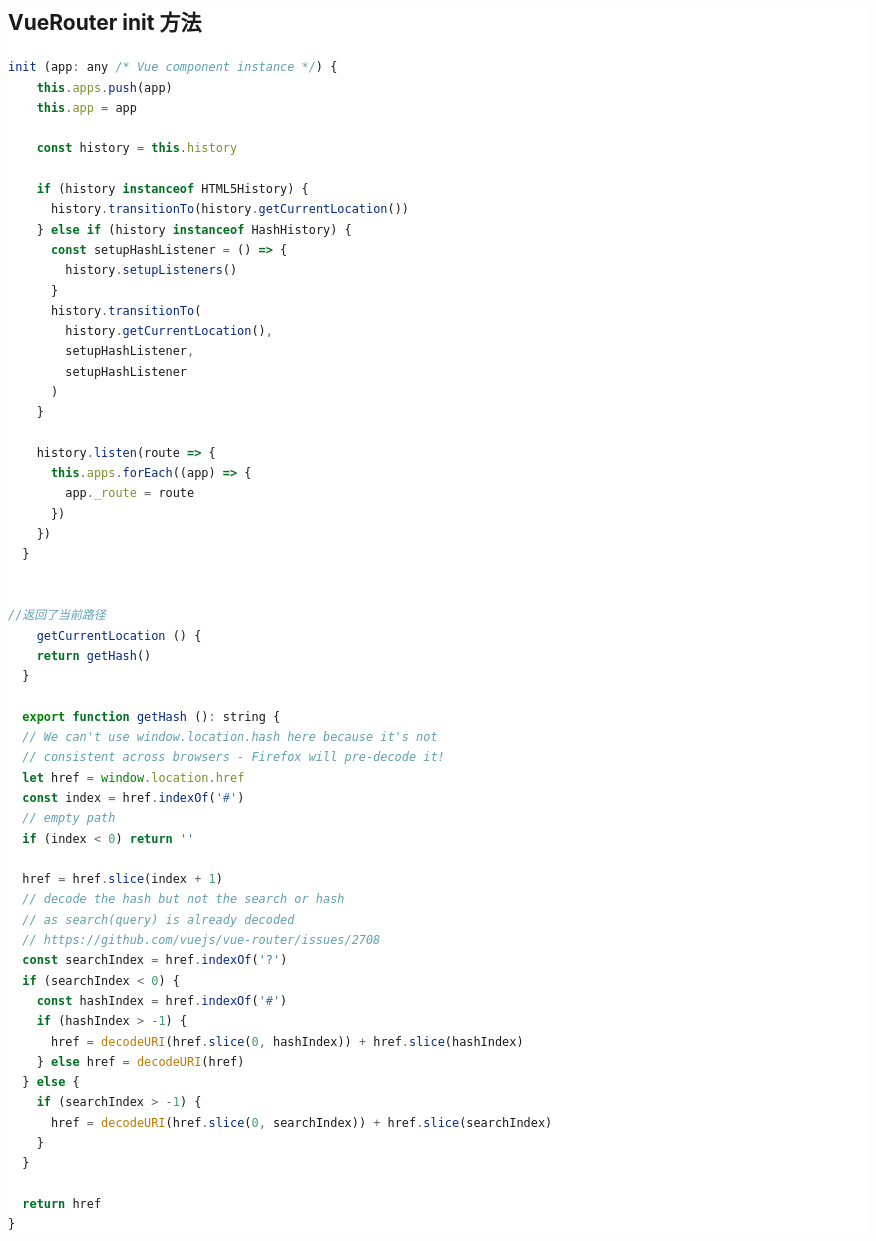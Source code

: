 ## VueRouter init 方法

```js
init (app: any /* Vue component instance */) {
    this.apps.push(app)
    this.app = app

    const history = this.history

    if (history instanceof HTML5History) {
      history.transitionTo(history.getCurrentLocation())
    } else if (history instanceof HashHistory) {
      const setupHashListener = () => {
        history.setupListeners()
      }
      history.transitionTo(
        history.getCurrentLocation(),
        setupHashListener,
        setupHashListener
      )
    }

    history.listen(route => {
      this.apps.forEach((app) => {
        app._route = route
      })
    })
  }


//返回了当前路径
    getCurrentLocation () {
    return getHash()
  }

  export function getHash (): string {
  // We can't use window.location.hash here because it's not
  // consistent across browsers - Firefox will pre-decode it!
  let href = window.location.href
  const index = href.indexOf('#')
  // empty path
  if (index < 0) return ''

  href = href.slice(index + 1)
  // decode the hash but not the search or hash
  // as search(query) is already decoded
  // https://github.com/vuejs/vue-router/issues/2708
  const searchIndex = href.indexOf('?')
  if (searchIndex < 0) {
    const hashIndex = href.indexOf('#')
    if (hashIndex > -1) {
      href = decodeURI(href.slice(0, hashIndex)) + href.slice(hashIndex)
    } else href = decodeURI(href)
  } else {
    if (searchIndex > -1) {
      href = decodeURI(href.slice(0, searchIndex)) + href.slice(searchIndex)
    }
  }

  return href
}
```
